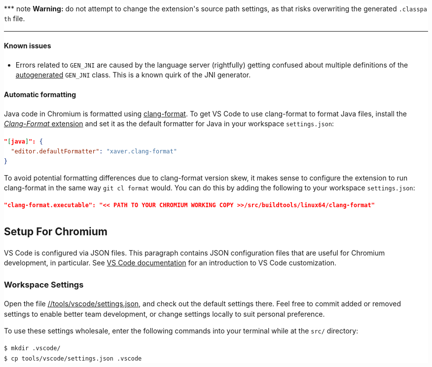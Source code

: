*** note
**Warning:** do not attempt to change the extension's source path settings, as
that risks overwriting the generated `.classpath` file.
***

#### Known issues

* Errors related to `GEN_JNI` are caused by the language server (rightfully)
  getting confused about multiple definitions of the
  [autogenerated](/third_party/jni_zero/README.md) `GEN_JNI` class. This
  is a known quirk of the JNI generator.

#### Automatic formatting

Java code in Chromium is formatted using [clang-format](/docs/clang_format.md).
To get VS Code to use clang-format to format Java files, install the
[*Clang-Format* extension](https://marketplace.visualstudio.com/items?itemName=xaver.clang-format)
and set it as the default formatter for Java in your workspace `settings.json`:

```json
"[java]": {
  "editor.defaultFormatter": "xaver.clang-format"
}
```

To avoid potential formatting differences due to clang-format version skew, it
makes sense to configure the extension to run clang-format in the same way
`git cl format` would. You can do this by adding the following to your
workspace `settings.json`:

```json
"clang-format.executable": "<< PATH TO YOUR CHROMIUM WORKING COPY >>/src/buildtools/linux64/clang-format"
```

## Setup For Chromium

VS Code is configured via JSON files. This paragraph contains JSON configuration
files that are useful for Chromium development, in particular. See [VS Code
documentation](https://code.visualstudio.com/docs/customization/overview) for an
introduction to VS Code customization.

### Workspace Settings

Open the file [//tools/vscode/settings.json](/tools/vscode/settings.json),
and check out the default settings there. Feel free to commit added or removed
settings to enable better team development, or change settings locally to suit
personal preference.

To use these settings wholesale, enter the following commands into your terminal
while at the `src/` directory:

```bash
$ mkdir .vscode/
$ cp tools/vscode/settings.json .vscode
```
